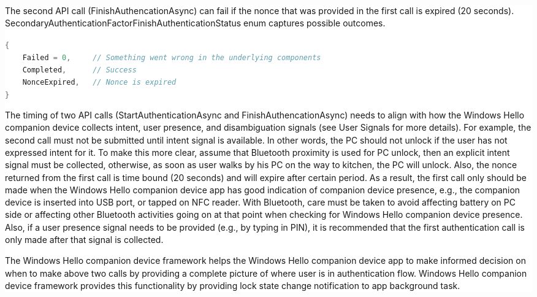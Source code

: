 The second API call (FinishAuthencationAsync) can fail if the nonce that was provided in the first call is expired (20 seconds). SecondaryAuthenticationFactorFinishAuthenticationStatus enum captures possible outcomes.

```C#
{
	Failed = 0, 	// Something went wrong in the underlying components
	Completed,   	// Success
	NonceExpired,   // Nonce is expired
}
```

The timing of two API calls (StartAuthenticationAsync and FinishAuthencationAsync) needs to align with how the Windows Hello companion device collects intent, user presence, and disambiguation signals (see User Signals for more details). For example, the second call must not be submitted until intent signal is available. In other words, the PC should not unlock if the user has not expressed intent for it. To make this more clear, assume that Bluetooth proximity is used for PC unlock, then an explicit intent signal must be collected, otherwise, as soon as user walks by his PC on the way to kitchen, the PC will unlock. Also, the nonce returned from the first call is time bound (20 seconds) and will expire after certain period. As a result, the first call only should be made when the Windows Hello companion device app has good indication of companion device presence, e.g., the companion device is inserted into USB port, or tapped on NFC reader. With Bluetooth, care must be taken to avoid affecting battery on PC side or affecting other Bluetooth activities going on at that point when checking for Windows Hello companion device presence. Also, if a user presence signal needs to be provided (e.g., by typing in PIN), it is recommended that the first authentication call is only made after that signal is collected.

The Windows Hello companion device framework helps the Windows Hello companion device app to make informed decision on when to make above two calls by providing a complete picture of where user is in authentication flow. Windows Hello companion device framework provides this functionality by providing lock state change notification to app background task.
